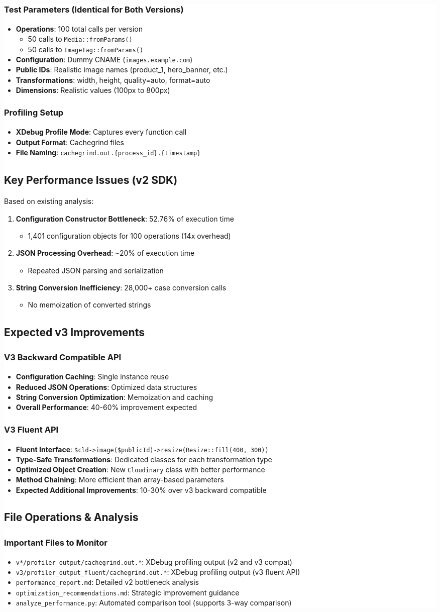 ### Test Parameters (Identical for Both Versions)
- **Operations**: 100 total calls per version
  - 50 calls to `Media::fromParams()`
  - 50 calls to `ImageTag::fromParams()`
- **Configuration**: Dummy CNAME (`images.example.com`)
- **Public IDs**: Realistic image names (product_1, hero_banner, etc.)
- **Transformations**: width, height, quality=auto, format=auto
- **Dimensions**: Realistic values (100px to 800px)

### Profiling Setup
- **XDebug Profile Mode**: Captures every function call
- **Output Format**: Cachegrind files
- **File Naming**: `cachegrind.out.{process_id}.{timestamp}`

## Key Performance Issues (v2 SDK)

Based on existing analysis:

1. **Configuration Constructor Bottleneck**: 52.76% of execution time
   - 1,401 configuration objects for 100 operations (14x overhead)
   
2. **JSON Processing Overhead**: ~20% of execution time
   - Repeated JSON parsing and serialization
   
3. **String Conversion Inefficiency**: 28,000+ case conversion calls
   - No memoization of converted strings

## Expected v3 Improvements

### V3 Backward Compatible API
- **Configuration Caching**: Single instance reuse
- **Reduced JSON Operations**: Optimized data structures  
- **String Conversion Optimization**: Memoization and caching
- **Overall Performance**: 40-60% improvement expected

### V3 Fluent API
- **Fluent Interface**: `$cld->image($publicId)->resize(Resize::fill(400, 300))`
- **Type-Safe Transformations**: Dedicated classes for each transformation type
- **Optimized Object Creation**: New `Cloudinary` class with better performance
- **Method Chaining**: More efficient than array-based parameters
- **Expected Additional Improvements**: 10-30% over v3 backward compatible

## File Operations & Analysis

### Important Files to Monitor
- `v*/profiler_output/cachegrind.out.*`: XDebug profiling output (v2 and v3 compat)
- `v3/profiler_output_fluent/cachegrind.out.*`: XDebug profiling output (v3 fluent API)
- `performance_report.md`: Detailed v2 bottleneck analysis
- `optimization_recommendations.md`: Strategic improvement guidance
- `analyze_performance.py`: Automated comparison tool (supports 3-way comparison)
